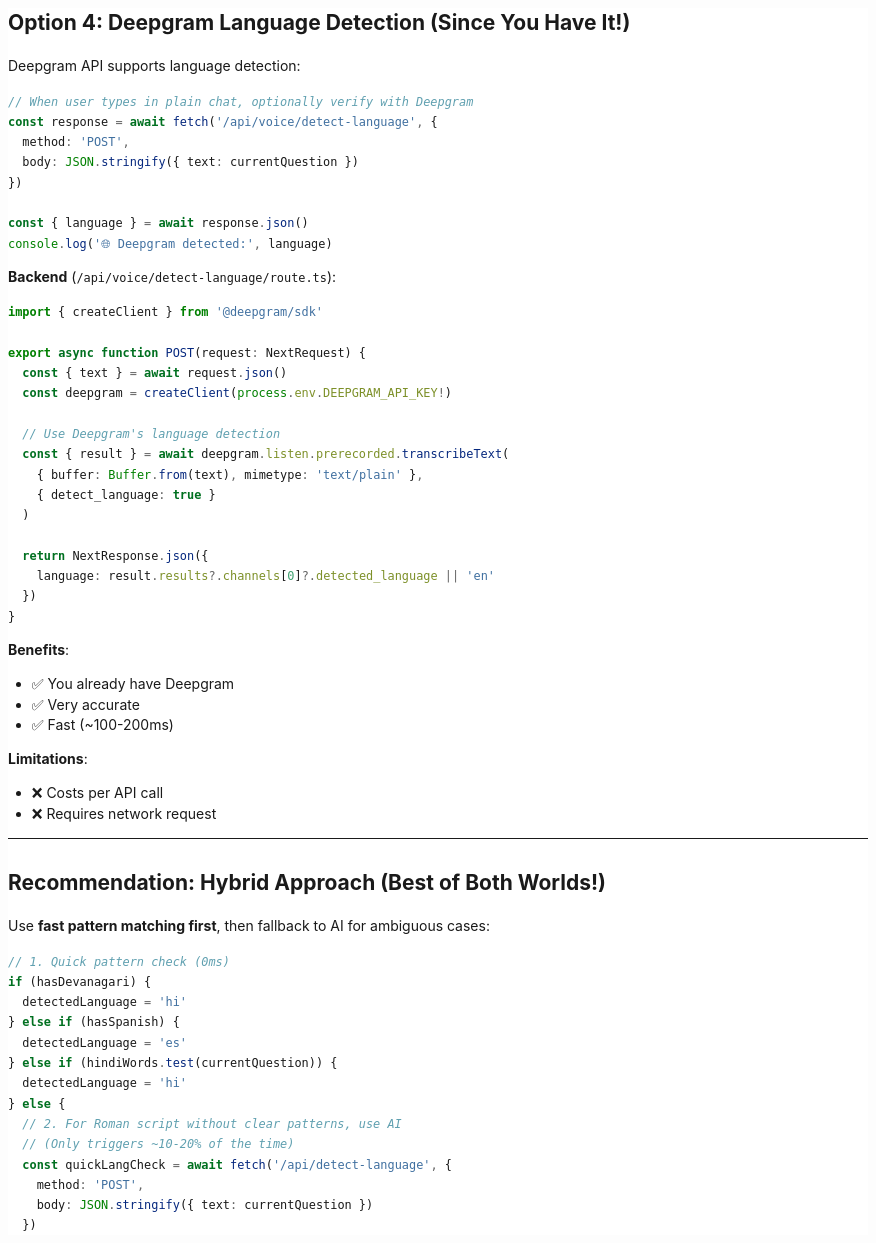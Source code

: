 ## Option 4: Deepgram Language Detection (Since You Have It!)

Deepgram API supports language detection:

```typescript
// When user types in plain chat, optionally verify with Deepgram
const response = await fetch('/api/voice/detect-language', {
  method: 'POST',
  body: JSON.stringify({ text: currentQuestion })
})

const { language } = await response.json()
console.log('🌐 Deepgram detected:', language)
```

**Backend** (`/api/voice/detect-language/route.ts`):
```typescript
import { createClient } from '@deepgram/sdk'

export async function POST(request: NextRequest) {
  const { text } = await request.json()
  const deepgram = createClient(process.env.DEEPGRAM_API_KEY!)
  
  // Use Deepgram's language detection
  const { result } = await deepgram.listen.prerecorded.transcribeText(
    { buffer: Buffer.from(text), mimetype: 'text/plain' },
    { detect_language: true }
  )
  
  return NextResponse.json({
    language: result.results?.channels[0]?.detected_language || 'en'
  })
}
```

**Benefits**:
- ✅ You already have Deepgram
- ✅ Very accurate
- ✅ Fast (~100-200ms)

**Limitations**:
- ❌ Costs per API call
- ❌ Requires network request

---

## Recommendation: Hybrid Approach (Best of Both Worlds!)

Use **fast pattern matching first**, then fallback to AI for ambiguous cases:

```typescript
// 1. Quick pattern check (0ms)
if (hasDevanagari) {
  detectedLanguage = 'hi'
} else if (hasSpanish) {
  detectedLanguage = 'es'
} else if (hindiWords.test(currentQuestion)) {
  detectedLanguage = 'hi'
} else {
  // 2. For Roman script without clear patterns, use AI
  // (Only triggers ~10-20% of the time)
  const quickLangCheck = await fetch('/api/detect-language', {
    method: 'POST',
    body: JSON.stringify({ text: currentQuestion })
  })
```